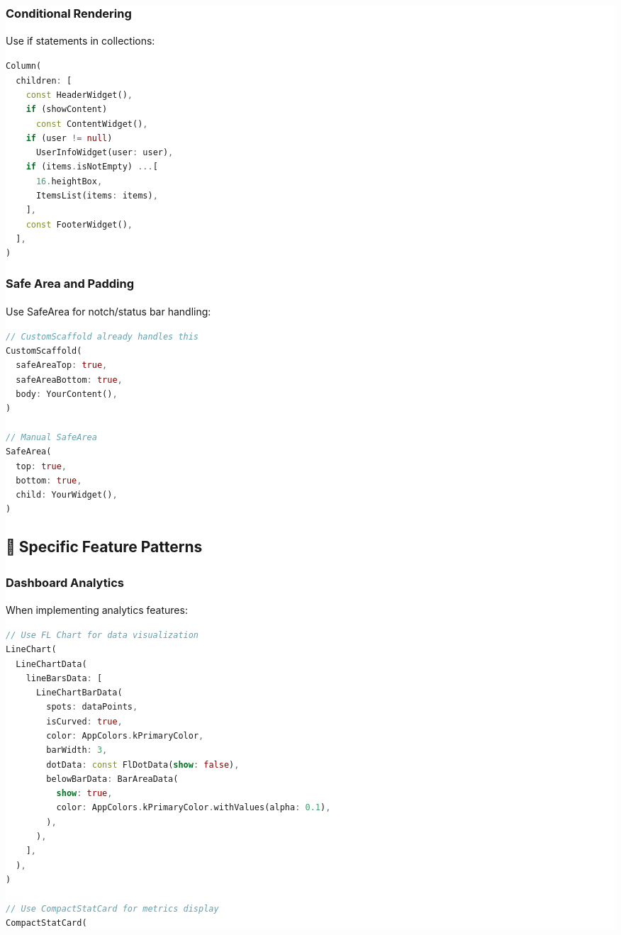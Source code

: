 ### Conditional Rendering
Use if statements in collections:
```dart
Column(
  children: [
    const HeaderWidget(),
    if (showContent) 
      const ContentWidget(),
    if (user != null) 
      UserInfoWidget(user: user),
    if (items.isNotEmpty) ...[
      16.heightBox,
      ItemsList(items: items),
    ],
    const FooterWidget(),
  ],
)
```

### Safe Area and Padding
Use SafeArea for notch/status bar handling:
```dart
// CustomScaffold already handles this
CustomScaffold(
  safeAreaTop: true,
  safeAreaBottom: true,
  body: YourContent(),
)

// Manual SafeArea
SafeArea(
  top: true,
  bottom: true,
  child: YourWidget(),
)
```

## 📱 Specific Feature Patterns

### Dashboard Analytics
When implementing analytics features:
```dart
// Use FL Chart for data visualization
LineChart(
  LineChartData(
    lineBarsData: [
      LineChartBarData(
        spots: dataPoints,
        isCurved: true,
        color: AppColors.kPrimaryColor,
        barWidth: 3,
        dotData: const FlDotData(show: false),
        belowBarData: BarAreaData(
          show: true,
          color: AppColors.kPrimaryColor.withValues(alpha: 0.1),
        ),
      ),
    ],
  ),
)

// Use CompactStatCard for metrics display
CompactStatCard(
```